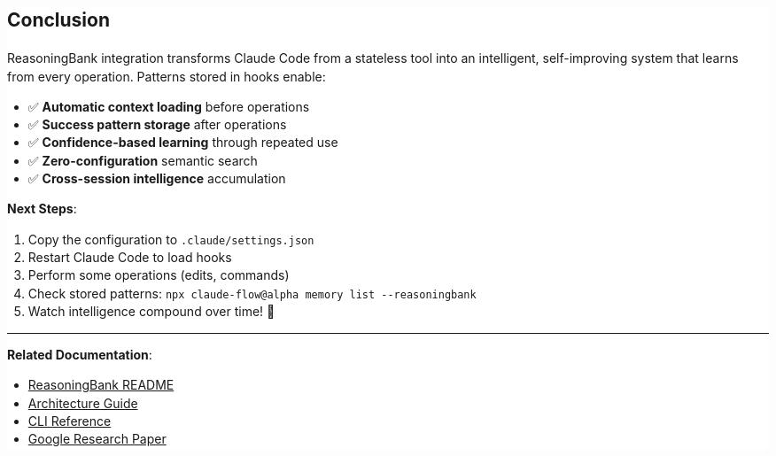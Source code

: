 ## Conclusion

ReasoningBank integration transforms Claude Code from a stateless tool into an intelligent, self-improving system that learns from every operation. Patterns stored in hooks enable:

- ✅ **Automatic context loading** before operations
- ✅ **Success pattern storage** after operations
- ✅ **Confidence-based learning** through repeated use
- ✅ **Zero-configuration** semantic search
- ✅ **Cross-session intelligence** accumulation

**Next Steps**:
1. Copy the configuration to `.claude/settings.json`
2. Restart Claude Code to load hooks
3. Perform some operations (edits, commands)
4. Check stored patterns: `npx claude-flow@alpha memory list --reasoningbank`
5. Watch intelligence compound over time! 🚀

---

**Related Documentation**:
- [ReasoningBank README](./README.md)
- [Architecture Guide](./architecture.md)
- [CLI Reference](./cli-reference.md)
- [Google Research Paper](./google-research.md)
